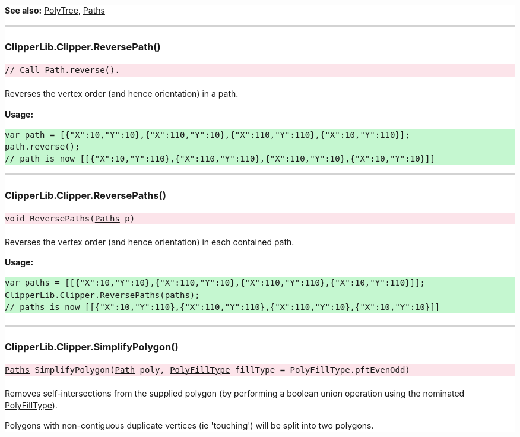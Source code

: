 **See also:**
<a href="#clipperlibpolytree">PolyTree</a>, <a href="#clipperlibpaths">Paths</a>

<hr style="padding:1px; background-color:#D3D3D3; width:auto;margin-left:0">

### ClipperLib.Clipper.ReversePath()

<pre style="margin:0;word-wrap:normal;background-color:#FCE4EA;">
// Call Path.reverse().
</pre>
####

Reverses the vertex order (and hence orientation) in a path.

**Usage:**

<pre style="margin:0;word-wrap:normal;background-color:#C5F7D0;">
var path = [{"X":10,"Y":10},{"X":110,"Y":10},{"X":110,"Y":110},{"X":10,"Y":110}];
path.reverse();
// path is now [[{"X":10,"Y":110},{"X":110,"Y":110},{"X":110,"Y":10},{"X":10,"Y":10}]]
</pre>

<hr style="padding:1px; background-color:#D3D3D3; width:auto;margin-left:0">

### ClipperLib.Clipper.ReversePaths()

<pre style="margin:0;word-wrap:normal;background-color:#FCE4EA;">
void ReversePaths(<a href="#clipperlibpaths">Paths</a> p)
</pre>
####

Reverses the vertex order (and hence orientation) in each contained path.

**Usage:**

<pre style="margin:0;word-wrap:normal;background-color:#C5F7D0;">
var paths = [[{"X":10,"Y":10},{"X":110,"Y":10},{"X":110,"Y":110},{"X":10,"Y":110}]];
ClipperLib.Clipper.ReversePaths(paths);
// paths is now [[{"X":10,"Y":110},{"X":110,"Y":110},{"X":110,"Y":10},{"X":10,"Y":10}]]
</pre>
####

<hr style="padding:1px; background-color:#D3D3D3; width:auto;margin-left:0">

### ClipperLib.Clipper.SimplifyPolygon()

<pre style="margin:0;word-wrap:normal;background-color:#FCE4EA;">
<a href="#clipperlibpaths">Paths</a> SimplifyPolygon(<a href="#clipperlibpath">Path</a> poly, <a href="#clipperlibpolyfilltype">PolyFillType</a> fillType = PolyFillType.pftEvenOdd)
</pre>
####

Removes self-intersections from the supplied polygon (by performing a boolean union operation using the nominated <a href="#clipperlibpolyfilltype">PolyFillType</a>).

Polygons with non-contiguous duplicate vertices (ie 'touching') will be split into two polygons.
